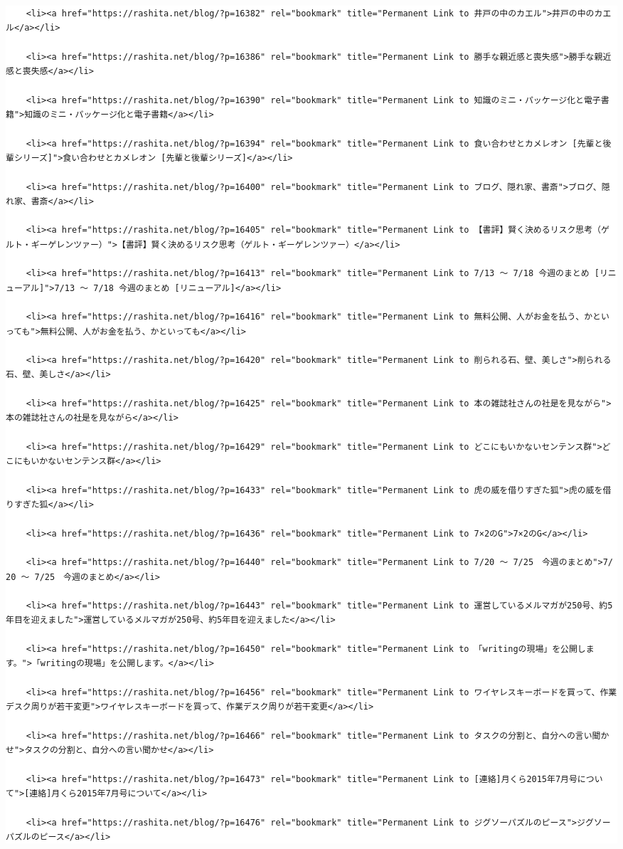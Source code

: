 		<li><a href="https://rashita.net/blog/?p=16382" rel="bookmark" title="Permanent Link to 井戸の中のカエル">井戸の中のカエル</a></li>
		
		<li><a href="https://rashita.net/blog/?p=16386" rel="bookmark" title="Permanent Link to 勝手な親近感と喪失感">勝手な親近感と喪失感</a></li>
		
		<li><a href="https://rashita.net/blog/?p=16390" rel="bookmark" title="Permanent Link to 知識のミニ・パッケージ化と電子書籍">知識のミニ・パッケージ化と電子書籍</a></li>
		
		<li><a href="https://rashita.net/blog/?p=16394" rel="bookmark" title="Permanent Link to 食い合わせとカメレオン [先輩と後輩シリーズ]">食い合わせとカメレオン [先輩と後輩シリーズ]</a></li>
		
		<li><a href="https://rashita.net/blog/?p=16400" rel="bookmark" title="Permanent Link to ブログ、隠れ家、書斎">ブログ、隠れ家、書斎</a></li>
		
		<li><a href="https://rashita.net/blog/?p=16405" rel="bookmark" title="Permanent Link to 【書評】賢く決めるリスク思考（ゲルト・ギーゲレンツァー）">【書評】賢く決めるリスク思考（ゲルト・ギーゲレンツァー）</a></li>
		
		<li><a href="https://rashita.net/blog/?p=16413" rel="bookmark" title="Permanent Link to 7/13 〜 7/18 今週のまとめ [リニューアル]">7/13 〜 7/18 今週のまとめ [リニューアル]</a></li>
		
		<li><a href="https://rashita.net/blog/?p=16416" rel="bookmark" title="Permanent Link to 無料公開、人がお金を払う、かといっても">無料公開、人がお金を払う、かといっても</a></li>
		
		<li><a href="https://rashita.net/blog/?p=16420" rel="bookmark" title="Permanent Link to 削られる石、壁、美しさ">削られる石、壁、美しさ</a></li>
		
		<li><a href="https://rashita.net/blog/?p=16425" rel="bookmark" title="Permanent Link to 本の雑誌社さんの社是を見ながら">本の雑誌社さんの社是を見ながら</a></li>
		
		<li><a href="https://rashita.net/blog/?p=16429" rel="bookmark" title="Permanent Link to どこにもいかないセンテンス群">どこにもいかないセンテンス群</a></li>
		
		<li><a href="https://rashita.net/blog/?p=16433" rel="bookmark" title="Permanent Link to 虎の威を借りすぎた狐">虎の威を借りすぎた狐</a></li>
		
		<li><a href="https://rashita.net/blog/?p=16436" rel="bookmark" title="Permanent Link to 7×2のG">7×2のG</a></li>
		
		<li><a href="https://rashita.net/blog/?p=16440" rel="bookmark" title="Permanent Link to 7/20 〜 7/25　今週のまとめ">7/20 〜 7/25　今週のまとめ</a></li>
		
		<li><a href="https://rashita.net/blog/?p=16443" rel="bookmark" title="Permanent Link to 運営しているメルマガが250号、約5年目を迎えました">運営しているメルマガが250号、約5年目を迎えました</a></li>
		
		<li><a href="https://rashita.net/blog/?p=16450" rel="bookmark" title="Permanent Link to 「writingの現場」を公開します。">「writingの現場」を公開します。</a></li>
		
		<li><a href="https://rashita.net/blog/?p=16456" rel="bookmark" title="Permanent Link to ワイヤレスキーボードを買って、作業デスク周りが若干変更">ワイヤレスキーボードを買って、作業デスク周りが若干変更</a></li>
		
		<li><a href="https://rashita.net/blog/?p=16466" rel="bookmark" title="Permanent Link to タスクの分割と、自分への言い聞かせ">タスクの分割と、自分への言い聞かせ</a></li>
		
		<li><a href="https://rashita.net/blog/?p=16473" rel="bookmark" title="Permanent Link to [連絡]月くら2015年7月号について">[連絡]月くら2015年7月号について</a></li>
		
		<li><a href="https://rashita.net/blog/?p=16476" rel="bookmark" title="Permanent Link to ジグソーパズルのピース">ジグソーパズルのピース</a></li>
		